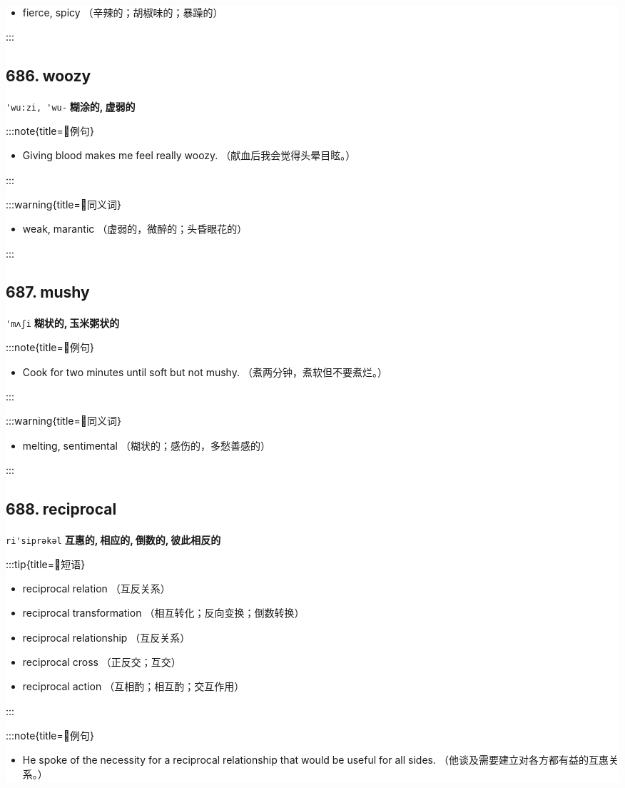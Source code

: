 - fierce, spicy （辛辣的；胡椒味的；暴躁的）

:::


## 686. woozy

`'wu:zi, 'wu-`  **糊涂的, 虚弱的**

:::note{title=🎤例句}

- Giving blood makes me feel really woozy. （献血后我会觉得头晕目眩。）

:::

:::warning{title=🤔同义词}

- weak, marantic （虚弱的，微醉的；头昏眼花的）

:::


## 687. mushy

`'mʌʃi`  **糊状的, 玉米粥状的**

:::note{title=🎤例句}

- Cook for two minutes until soft but not mushy. （煮两分钟，煮软但不要煮烂。）

:::

:::warning{title=🤔同义词}

- melting, sentimental （糊状的；感伤的，多愁善感的）

:::


## 688. reciprocal

`ri'siprəkəl`  **互惠的, 相应的, 倒数的, 彼此相反的**

:::tip{title=🤩短语}

- reciprocal relation （互反关系）

- reciprocal transformation （相互转化；反向变换；倒数转换）

- reciprocal relationship （互反关系）

- reciprocal cross （正反交；互交）

- reciprocal action （互相酌；相互酌；交互作用）

:::

:::note{title=🎤例句}

- He spoke of the necessity for a reciprocal relationship that would be useful for all sides. （他谈及需要建立对各方都有益的互惠关系。）
